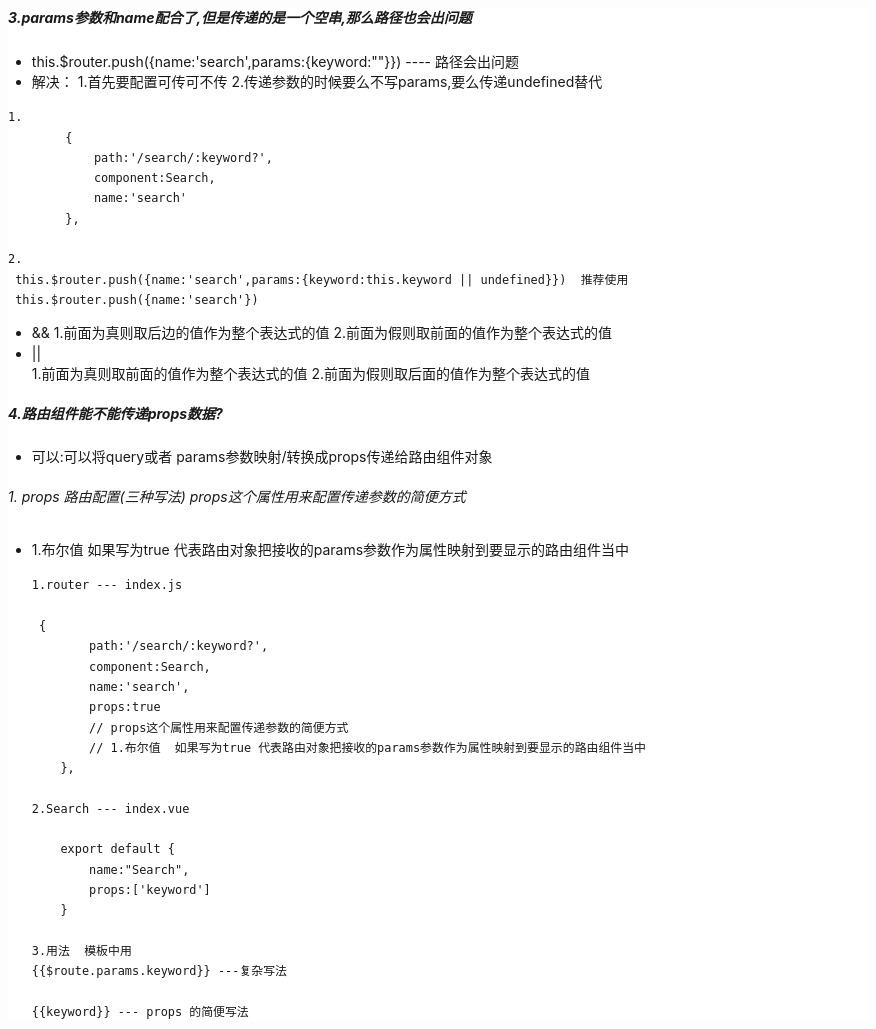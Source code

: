   ##### 3.params参数和name配合了,但是传递的是一个空串,那么路径也会出问题
  * this.$router.push({name:'search',params:{keyword:""}})   ---- 路径会出问题
  * 解决：
          1.首先要配置可传可不传
          2.传递参数的时候要么不写params,要么传递undefined替代

```
1.
        {
            path:'/search/:keyword?',
            component:Search,
            name:'search'
        },

2.
 this.$router.push({name:'search',params:{keyword:this.keyword || undefined}})  推荐使用
 this.$router.push({name:'search'})

```

* &&
      1.前面为真则取后边的值作为整个表达式的值
      2.前面为假则取前面的值作为整个表达式的值
* ||  
      1.前面为真则取前面的值作为整个表达式的值
      2.前面为假则取后面的值作为整个表达式的值   

##### 4.路由组件能不能传递props数据?
* 可以:可以将query或者 params参数映射/转换成props传递给路由组件对象
###### 1. props 路由配置(三种写法) props这个属性用来配置传递参数的简便方式
  * 1.布尔值  如果写为true 代表路由对象把接收的params参数作为属性映射到要显示的路由组件当中
    ```
    1.router --- index.js

     {
            path:'/search/:keyword?',
            component:Search,
            name:'search',
            props:true
            // props这个属性用来配置传递参数的简便方式
            // 1.布尔值  如果写为true 代表路由对象把接收的params参数作为属性映射到要显示的路由组件当中
        },

    2.Search --- index.vue

        export default {
            name:"Search",
            props:['keyword']
        }

    3.用法  模板中用
    {{$route.params.keyword}} ---复杂写法

    {{keyword}} --- props 的简便写法
    ```
